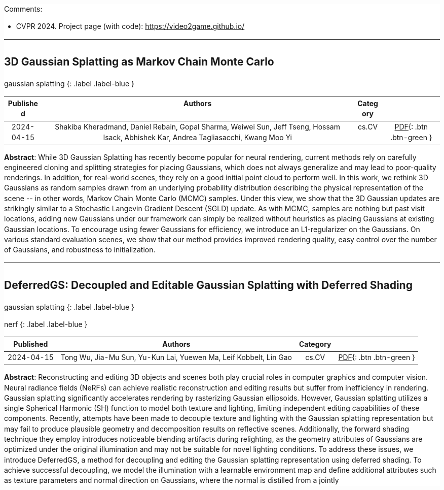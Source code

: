 Comments:
- CVPR 2024. Project page (with code): https://video2game.github.io/

---

## 3D Gaussian Splatting as Markov Chain Monte Carlo

gaussian splatting
{: .label .label-blue }

| Published | Authors | Category | |
|:---:|:---:|:---:|:---:|
| 2024-04-15 | Shakiba Kheradmand, Daniel Rebain, Gopal Sharma, Weiwei Sun, Jeff Tseng, Hossam Isack, Abhishek Kar, Andrea Tagliasacchi, Kwang Moo Yi | cs.CV | [PDF](http://arxiv.org/pdf/2404.09591v1){: .btn .btn-green } |

**Abstract**: While 3D Gaussian Splatting has recently become popular for neural rendering,
current methods rely on carefully engineered cloning and splitting strategies
for placing Gaussians, which does not always generalize and may lead to
poor-quality renderings. In addition, for real-world scenes, they rely on a
good initial point cloud to perform well. In this work, we rethink 3D Gaussians
as random samples drawn from an underlying probability distribution describing
the physical representation of the scene -- in other words, Markov Chain Monte
Carlo (MCMC) samples. Under this view, we show that the 3D Gaussian updates are
strikingly similar to a Stochastic Langevin Gradient Descent (SGLD) update. As
with MCMC, samples are nothing but past visit locations, adding new Gaussians
under our framework can simply be realized without heuristics as placing
Gaussians at existing Gaussian locations. To encourage using fewer Gaussians
for efficiency, we introduce an L1-regularizer on the Gaussians. On various
standard evaluation scenes, we show that our method provides improved rendering
quality, easy control over the number of Gaussians, and robustness to
initialization.



---

## DeferredGS: Decoupled and Editable Gaussian Splatting with Deferred  Shading

gaussian splatting
{: .label .label-blue }

nerf
{: .label .label-blue }

| Published | Authors | Category | |
|:---:|:---:|:---:|:---:|
| 2024-04-15 | Tong Wu, Jia-Mu Sun, Yu-Kun Lai, Yuewen Ma, Leif Kobbelt, Lin Gao | cs.CV | [PDF](http://arxiv.org/pdf/2404.09412v1){: .btn .btn-green } |

**Abstract**: Reconstructing and editing 3D objects and scenes both play crucial roles in
computer graphics and computer vision. Neural radiance fields (NeRFs) can
achieve realistic reconstruction and editing results but suffer from
inefficiency in rendering. Gaussian splatting significantly accelerates
rendering by rasterizing Gaussian ellipsoids. However, Gaussian splatting
utilizes a single Spherical Harmonic (SH) function to model both texture and
lighting, limiting independent editing capabilities of these components.
Recently, attempts have been made to decouple texture and lighting with the
Gaussian splatting representation but may fail to produce plausible geometry
and decomposition results on reflective scenes. Additionally, the forward
shading technique they employ introduces noticeable blending artifacts during
relighting, as the geometry attributes of Gaussians are optimized under the
original illumination and may not be suitable for novel lighting conditions. To
address these issues, we introduce DeferredGS, a method for decoupling and
editing the Gaussian splatting representation using deferred shading. To
achieve successful decoupling, we model the illumination with a learnable
environment map and define additional attributes such as texture parameters and
normal direction on Gaussians, where the normal is distilled from a jointly